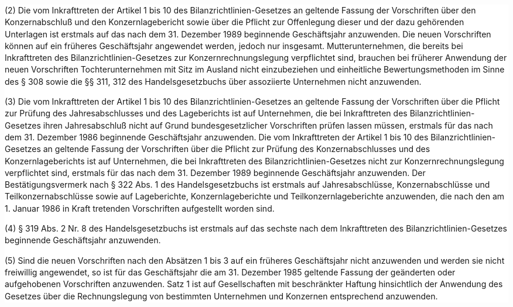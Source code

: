</div>

<div class="jurAbsatz">

(2) Die vom Inkrafttreten der Artikel 1 bis 10 des
Bilanzrichtlinien-Gesetzes an geltende Fassung der Vorschriften über den
Konzernabschluß und den Konzernlagebericht sowie über die Pflicht zur
Offenlegung dieser und der dazu gehörenden Unterlagen ist erstmals auf
das nach dem 31. Dezember 1989 beginnende Geschäftsjahr anzuwenden. Die
neuen Vorschriften können auf ein früheres Geschäftsjahr angewendet
werden, jedoch nur insgesamt. Mutterunternehmen, die bereits bei
Inkrafttreten des Bilanzrichtlinien-Gesetzes zur Konzernrechnungslegung
verpflichtet sind, brauchen bei früherer Anwendung der neuen
Vorschriften Tochterunternehmen mit Sitz im Ausland nicht einzubeziehen
und einheitliche Bewertungsmethoden im Sinne des § 308 sowie die §§ 311,
312 des Handelsgesetzbuchs über assoziierte Unternehmen nicht
anzuwenden.

</div>

<div class="jurAbsatz">

(3) Die vom Inkrafttreten der Artikel 1 bis 10 des
Bilanzrichtlinien-Gesetzes an geltende Fassung der Vorschriften über die
Pflicht zur Prüfung des Jahresabschlusses und des Lageberichts ist auf
Unternehmen, die bei Inkrafttreten des Bilanzrichtlinien-Gesetzes ihren
Jahresabschluß nicht auf Grund bundesgesetzlicher Vorschriften prüfen
lassen müssen, erstmals für das nach dem 31. Dezember 1986 beginnende
Geschäftsjahr anzuwenden. Die vom Inkrafttreten der Artikel 1 bis 10 des
Bilanzrichtlinien-Gesetzes an geltende Fassung der Vorschriften über die
Pflicht zur Prüfung des Konzernabschlusses und des Konzernlageberichts
ist auf Unternehmen, die bei Inkrafttreten des
Bilanzrichtlinien-Gesetzes nicht zur Konzernrechnungslegung verpflichtet
sind, erstmals für das nach dem 31. Dezember 1989 beginnende
Geschäftsjahr anzuwenden. Der Bestätigungsvermerk nach § 322 Abs. 1 des
Handelsgesetzbuchs ist erstmals auf Jahresabschlüsse, Konzernabschlüsse
und Teilkonzernabschlüsse sowie auf Lageberichte, Konzernlageberichte
und Teilkonzernlageberichte anzuwenden, die nach den am 1. Januar 1986
in Kraft tretenden Vorschriften aufgestellt worden sind.

</div>

<div class="jurAbsatz">

(4) § 319 Abs. 2 Nr. 8 des Handelsgesetzbuchs ist erstmals auf das
sechste nach dem Inkrafttreten des Bilanzrichtlinien-Gesetzes beginnende
Geschäftsjahr anzuwenden.

</div>

<div class="jurAbsatz">

(5) Sind die neuen Vorschriften nach den Absätzen 1 bis 3 auf ein
früheres Geschäftsjahr nicht anzuwenden und werden sie nicht freiwillig
angewendet, so ist für das Geschäftsjahr die am 31. Dezember 1985
geltende Fassung der geänderten oder aufgehobenen Vorschriften
anzuwenden. Satz 1 ist auf Gesellschaften mit beschränkter Haftung
hinsichtlich der Anwendung des Gesetzes über die Rechnungslegung von
bestimmten Unternehmen und Konzernen entsprechend anzuwenden.
